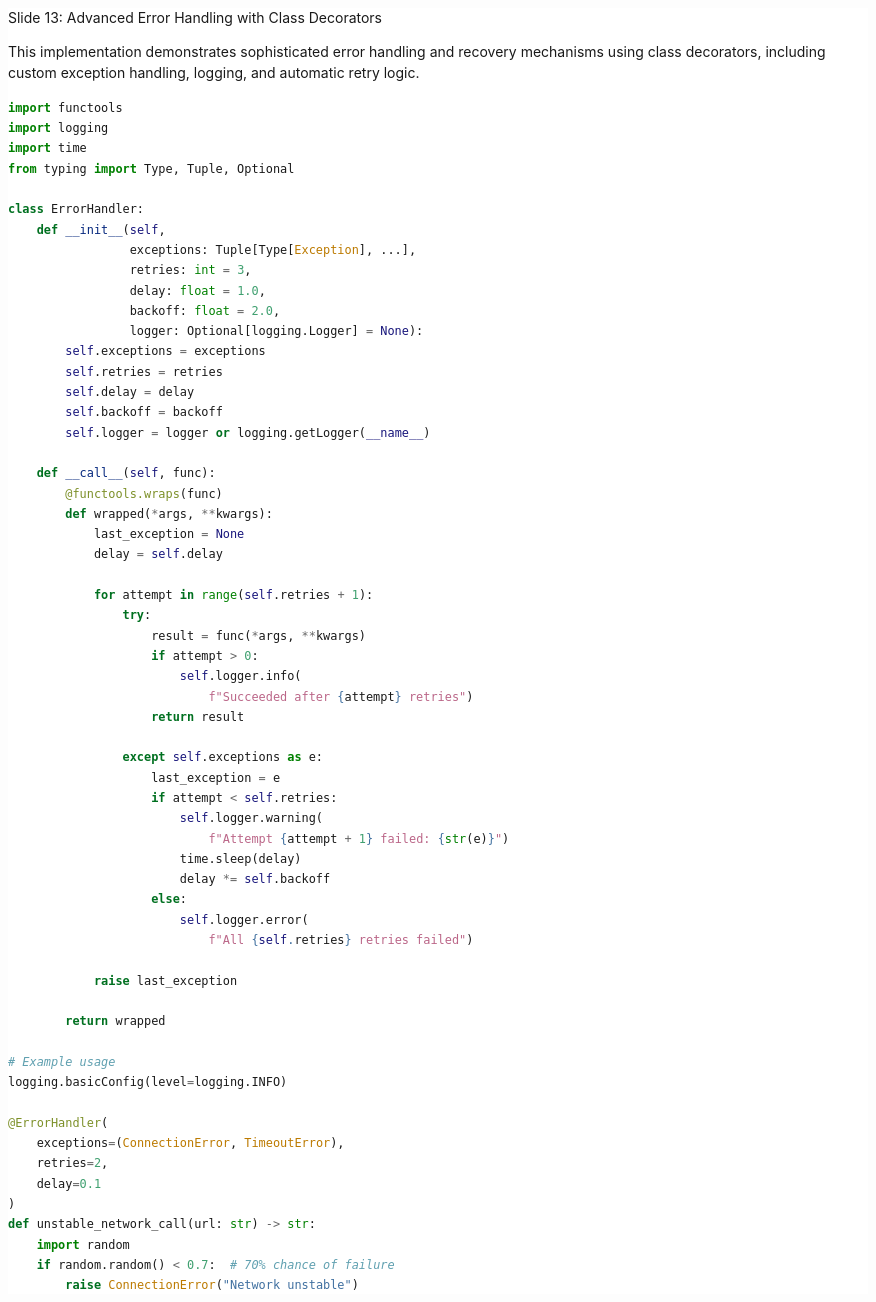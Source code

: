 Slide 13: Advanced Error Handling with Class Decorators

This implementation demonstrates sophisticated error handling and recovery mechanisms using class decorators, including custom exception handling, logging, and automatic retry logic.

```python
import functools
import logging
import time
from typing import Type, Tuple, Optional

class ErrorHandler:
    def __init__(self, 
                 exceptions: Tuple[Type[Exception], ...],
                 retries: int = 3,
                 delay: float = 1.0,
                 backoff: float = 2.0,
                 logger: Optional[logging.Logger] = None):
        self.exceptions = exceptions
        self.retries = retries
        self.delay = delay
        self.backoff = backoff
        self.logger = logger or logging.getLogger(__name__)
        
    def __call__(self, func):
        @functools.wraps(func)
        def wrapped(*args, **kwargs):
            last_exception = None
            delay = self.delay
            
            for attempt in range(self.retries + 1):
                try:
                    result = func(*args, **kwargs)
                    if attempt > 0:
                        self.logger.info(
                            f"Succeeded after {attempt} retries")
                    return result
                    
                except self.exceptions as e:
                    last_exception = e
                    if attempt < self.retries:
                        self.logger.warning(
                            f"Attempt {attempt + 1} failed: {str(e)}")
                        time.sleep(delay)
                        delay *= self.backoff
                    else:
                        self.logger.error(
                            f"All {self.retries} retries failed")
                        
            raise last_exception

        return wrapped

# Example usage
logging.basicConfig(level=logging.INFO)

@ErrorHandler(
    exceptions=(ConnectionError, TimeoutError),
    retries=2,
    delay=0.1
)
def unstable_network_call(url: str) -> str:
    import random
    if random.random() < 0.7:  # 70% chance of failure
        raise ConnectionError("Network unstable")
```